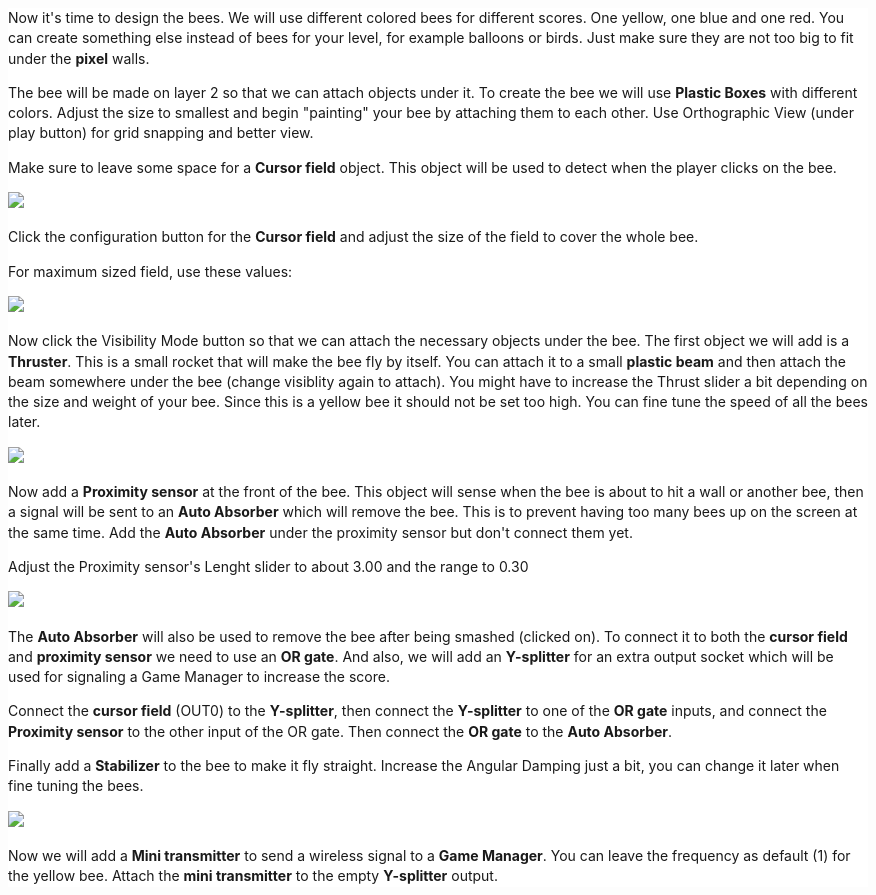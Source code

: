Now it's time to design the bees. We will use different colored bees for different scores. One yellow, one blue and one red. You can create something else instead of bees for your level, for example balloons or birds. Just make sure they are not too big to fit under the **pixel** walls.

The bee will be made on layer 2 so that we can attach objects under it. To create the bee we will use **Plastic Boxes** with different colors. Adjust the size to smallest and begin "painting" your bee by attaching them to each other. Use Orthographic View (under play button) for grid snapping and better view.

Make sure to leave some space for a **Cursor field** object. This object will be used to detect when the player clicks on the bee.

![](https://i.imgur.com/XKCSrke.png)

Click the configuration button for the **Cursor field** and adjust the size of the field to cover the whole bee.

For maximum sized field, use these values:

![](https://i.imgur.com/2zpPBL1.png)

Now click the Visibility Mode button so that we can attach the necessary objects under the bee.
The first object we will add is a **Thruster**. This is a small rocket that will make the bee fly by itself. You can attach it to a small **plastic beam** and then attach the beam somewhere under the bee (change visiblity again to attach). You might have to increase the Thrust slider a bit depending on the size and weight of your bee. Since this is a yellow bee it should not be set too high. You can fine tune the speed of all the bees later.

![](https://i.imgur.com/ujlPZve.png)

Now add a **Proximity sensor** at the front of the bee. This object will sense when the bee is about to hit a wall or another bee, then a signal will be sent to an **Auto Absorber** which will remove the bee. This is to prevent having too many bees up on the screen at the same time. Add the **Auto Absorber** under the proximity sensor but don't connect them yet.

Adjust the Proximity sensor's Lenght slider to about 3.00 and the range to 0.30

![](https://i.imgur.com/uW01eCN.png)

The **Auto Absorber** will also be used to remove the bee after being smashed (clicked on). To connect it to both the **cursor field** and **proximity sensor** we need to use an **OR gate**. And also, we will add an **Y-splitter** for an extra output socket which will be used for signaling a Game Manager to increase the score.

Connect the **cursor field** (OUT0) to the **Y-splitter**, then connect the **Y-splitter** to one of the **OR gate** inputs, and connect the **Proximity sensor** to the other input of the OR gate. Then connect the **OR gate** to the **Auto Absorber**.

Finally add a **Stabilizer** to the bee to make it fly straight. Increase the Angular Damping just a bit, you can change it later when fine tuning the bees.

![](https://i.imgur.com/0ugWnXs.png)

Now we will add a **Mini transmitter** to send a wireless signal to a **Game Manager**. You can leave the frequency as default (1) for the yellow bee. Attach the **mini transmitter** to the empty **Y-splitter** output.

